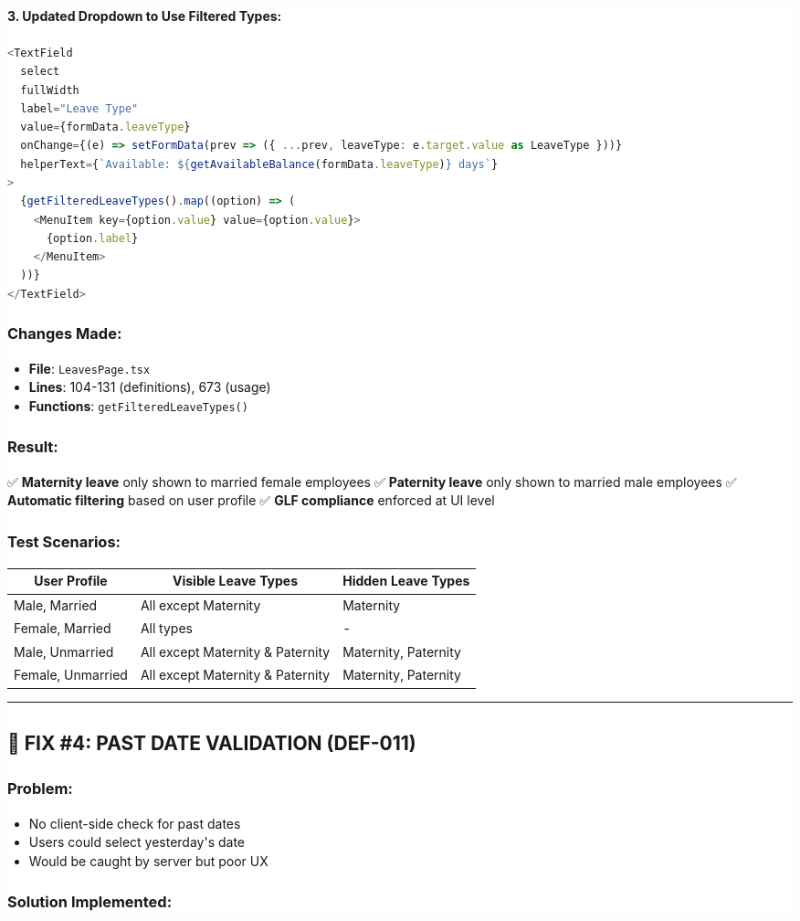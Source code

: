 #### 3. **Updated Dropdown to Use Filtered Types:**
```typescript
<TextField
  select
  fullWidth
  label="Leave Type"
  value={formData.leaveType}
  onChange={(e) => setFormData(prev => ({ ...prev, leaveType: e.target.value as LeaveType }))}
  helperText={`Available: ${getAvailableBalance(formData.leaveType)} days`}
>
  {getFilteredLeaveTypes().map((option) => (
    <MenuItem key={option.value} value={option.value}>
      {option.label}
    </MenuItem>
  ))}
</TextField>
```

### **Changes Made:**
- **File**: `LeavesPage.tsx`
- **Lines**: 104-131 (definitions), 673 (usage)
- **Functions**: `getFilteredLeaveTypes()`

### **Result:**
✅ **Maternity leave** only shown to married female employees
✅ **Paternity leave** only shown to married male employees
✅ **Automatic filtering** based on user profile
✅ **GLF compliance** enforced at UI level

### **Test Scenarios:**

| User Profile | Visible Leave Types | Hidden Leave Types |
|---|---|---|
| Male, Married | All except Maternity | Maternity |
| Female, Married | All types | - |
| Male, Unmarried | All except Maternity & Paternity | Maternity, Paternity |
| Female, Unmarried | All except Maternity & Paternity | Maternity, Paternity |

---

## 🔧 FIX #4: PAST DATE VALIDATION (DEF-011)

### **Problem:**
- No client-side check for past dates
- Users could select yesterday's date
- Would be caught by server but poor UX

### **Solution Implemented:**
